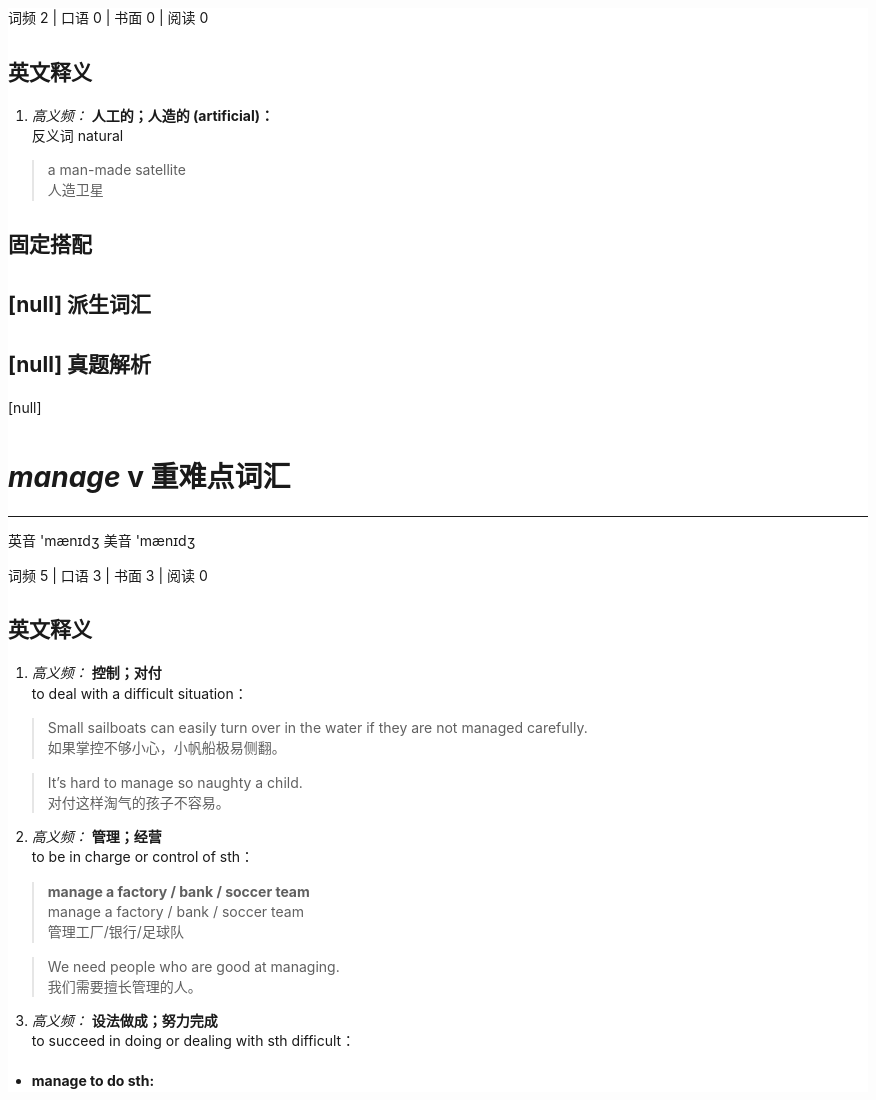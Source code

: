 词频 2 | 口语 0 | 书面 0 | 阅读 0


英文释义
---
1. *高义频：* **人工的；人造的 (artificial)：**  
反义词 natural 

> a man-made satellite  
> 人造卫星

固定搭配
---
[null]
派生词汇
---
[null]
真题解析
---
[null]


# ***manage*** v  重难点词汇
---
英音 'mænɪdʒ     美音 'mænɪdʒ

词频 5 | 口语 3 | 书面 3 | 阅读 0


英文释义
---
1. *高义频：* **控制；对付**  
to deal with a difficult situation：


> Small sailboats can easily turn over in the water if they are not managed carefully.   
> 如果掌控不够小心，小帆船极易侧翻。

> It’s hard to manage so naughty a child.   
> 对付这样淘气的孩子不容易。

2. *高义频：* **管理；经营**  
to be in charge or control of sth：


> **manage a factory / bank / soccer team**  
> manage a factory / bank / soccer team   
> 管理工厂/银行/足球队

> We need people who are good at managing.   
> 我们需要擅长管理的人。

3. *高义频：* **设法做成；努力完成**  
to succeed in doing or dealing with sth difficult：


- #### manage to do sth:
